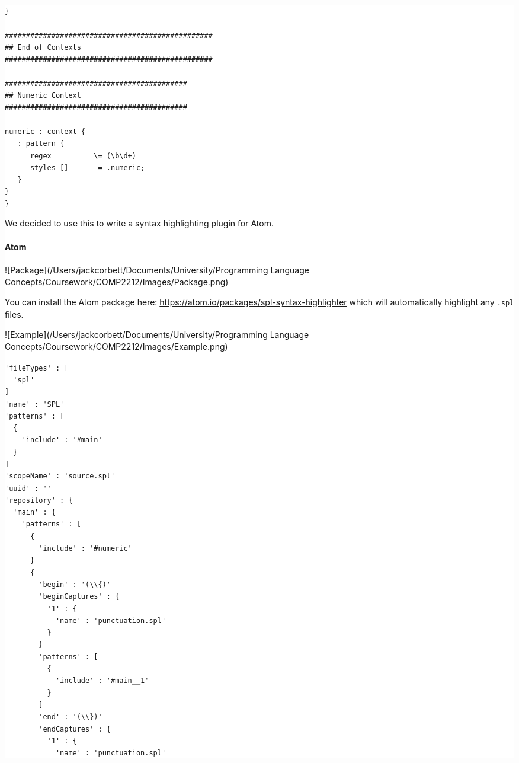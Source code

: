 ```
}

#################################################
## End of Contexts
#################################################

###########################################
## Numeric Context
###########################################

numeric : context {
   : pattern {
      regex          \= (\b\d+)
      styles []       = .numeric;
   }
}
}
```

We decided to use this to write a syntax highlighting plugin for Atom.

#### Atom

![Package](/Users/jackcorbett/Documents/University/Programming Language Concepts/Coursework/COMP2212/Images/Package.png)

You can install the Atom package here: https://atom.io/packages/spl-syntax-highlighter which will automatically highlight any `.spl` files.

![Example](/Users/jackcorbett/Documents/University/Programming Language Concepts/Coursework/COMP2212/Images/Example.png)

```
'fileTypes' : [
  'spl'
]
'name' : 'SPL'
'patterns' : [
  {
    'include' : '#main'
  }
]
'scopeName' : 'source.spl'
'uuid' : ''
'repository' : {
  'main' : {
    'patterns' : [
      {
        'include' : '#numeric'
      }
      {
        'begin' : '(\\{)'
        'beginCaptures' : {
          '1' : {
            'name' : 'punctuation.spl'
          }
        }
        'patterns' : [
          {
            'include' : '#main__1'
          }
        ]
        'end' : '(\\})'
        'endCaptures' : {
          '1' : {
            'name' : 'punctuation.spl'
```